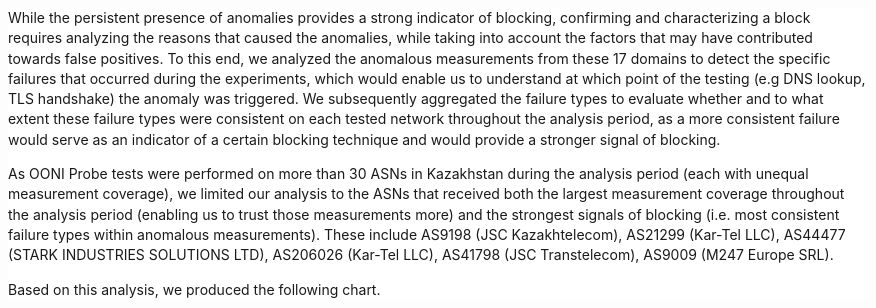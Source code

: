 While the persistent presence of anomalies provides a strong indicator of blocking, confirming and characterizing a block requires analyzing the reasons that caused the anomalies, while taking into account the factors that may have contributed towards false positives. To this end, we analyzed the anomalous measurements from these 17 domains to detect the specific failures that occurred during the experiments, which would enable us to understand at which point of the testing (e.g DNS lookup, TLS handshake) the anomaly was triggered. We subsequently aggregated the failure types to evaluate whether and to what extent these failure types were consistent on each tested network throughout the analysis period, as a more consistent failure would serve as an indicator of a certain blocking technique and would provide a stronger signal of blocking. 

As OONI Probe tests were performed on more than 30 ASNs in Kazakhstan during the analysis period (each with unequal measurement coverage), we limited our analysis to the ASNs that received both the largest measurement coverage throughout the analysis period (enabling us to trust those measurements more) and the strongest signals of blocking (i.e. most consistent failure types within anomalous measurements). These include AS9198 (JSC Kazakhtelecom), AS21299 (Kar-Tel LLC), AS44477 (STARK INDUSTRIES SOLUTIONS LTD), AS206026 (Kar-Tel LLC), AS41798 (JSC Transtelecom), AS9009 (M247 Europe SRL).

Based on this analysis, we produced the following chart.
